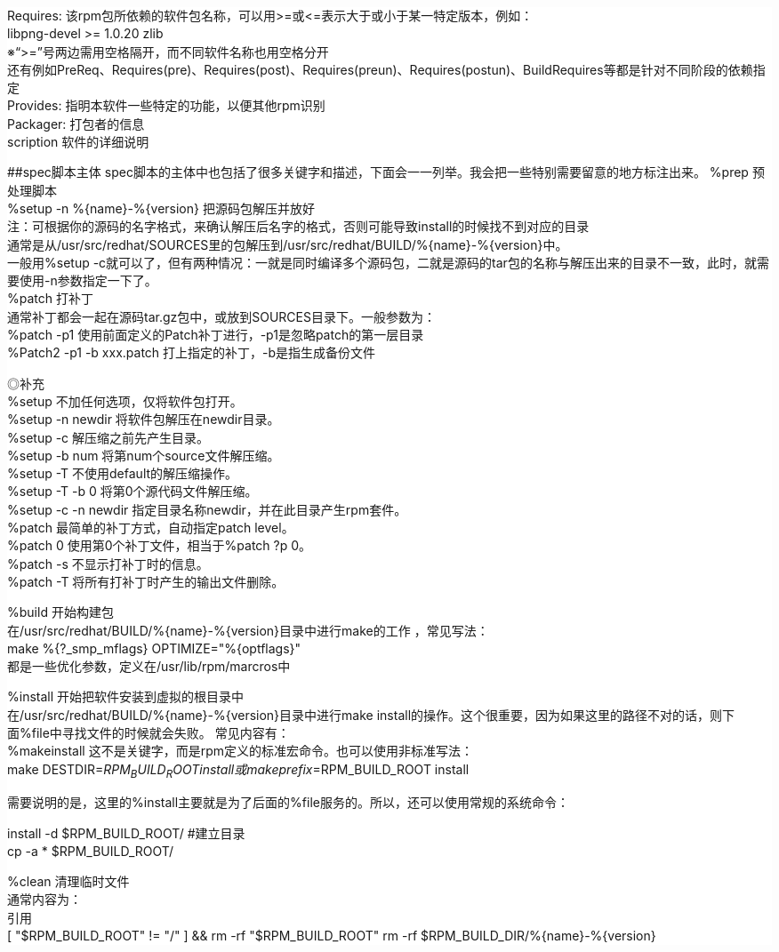 Requires: 该rpm包所依赖的软件包名称，可以用>=或<=表示大于或小于某一特定版本，例如：  
libpng-devel >= 1.0.20 zlib  
※“>=”号两边需用空格隔开，而不同软件名称也用空格分开  
还有例如PreReq、Requires(pre)、Requires(post)、Requires(preun)、Requires(postun)、BuildRequires等都是针对不同阶段的依赖指定  
Provides: 指明本软件一些特定的功能，以便其他rpm识别  
Packager: 打包者的信息  
scription 软件的详细说明  

##spec脚本主体
spec脚本的主体中也包括了很多关键字和描述，下面会一一列举。我会把一些特别需要留意的地方标注出来。
%prep 预处理脚本  
%setup -n %{name}-%{version} 把源码包解压并放好  
注：可根据你的源码的名字格式，来确认解压后名字的格式，否则可能导致install的时候找不到对应的目录  
通常是从/usr/src/redhat/SOURCES里的包解压到/usr/src/redhat/BUILD/%{name}-%{version}中。  
一般用%setup -c就可以了，但有两种情况：一就是同时编译多个源码包，二就是源码的tar包的名称与解压出来的目录不一致，此时，就需要使用-n参数指定一下了。  
%patch 打补丁  
通常补丁都会一起在源码tar.gz包中，或放到SOURCES目录下。一般参数为：  
%patch -p1 使用前面定义的Patch补丁进行，-p1是忽略patch的第一层目录  
%Patch2 -p1 -b xxx.patch 打上指定的补丁，-b是指生成备份文件  

◎补充  
%setup 不加任何选项，仅将软件包打开。  
%setup -n newdir 将软件包解压在newdir目录。  
%setup -c 解压缩之前先产生目录。  
%setup -b num 将第num个source文件解压缩。  
%setup -T 不使用default的解压缩操作。  
%setup -T -b 0 将第0个源代码文件解压缩。  
%setup -c -n newdir 指定目录名称newdir，并在此目录产生rpm套件。  
%patch 最简单的补丁方式，自动指定patch level。  
%patch 0 使用第0个补丁文件，相当于%patch ?p 0。  
%patch -s 不显示打补丁时的信息。  
%patch -T 将所有打补丁时产生的输出文件删除。  

%build 开始构建包  
在/usr/src/redhat/BUILD/%{name}-%{version}目录中进行make的工作 ，常见写法：  
make %{?_smp_mflags} OPTIMIZE="%{optflags}"   
都是一些优化参数，定义在/usr/lib/rpm/marcros中  

%install 开始把软件安装到虚拟的根目录中  
在/usr/src/redhat/BUILD/%{name}-%{version}目录中进行make install的操作。这个很重要，因为如果这里的路径不对的话，则下面%file中寻找文件的时候就会失败。 常见内容有：  
%makeinstall 这不是关键字，而是rpm定义的标准宏命令。也可以使用非标准写法：  
make DESTDIR=$RPM_BUILD_ROOT install  
或  
make prefix=$RPM_BUILD_ROOT install  

需要说明的是，这里的%install主要就是为了后面的%file服务的。所以，还可以使用常规的系统命令：  

install -d $RPM_BUILD_ROOT/ #建立目录  
cp -a * $RPM_BUILD_ROOT/  

%clean 清理临时文件  
通常内容为：  
引用  
	[ "$RPM_BUILD_ROOT" != "/" ] && rm -rf "$RPM_BUILD_ROOT"
	rm -rf $RPM_BUILD_DIR/%{name}-%{version}
